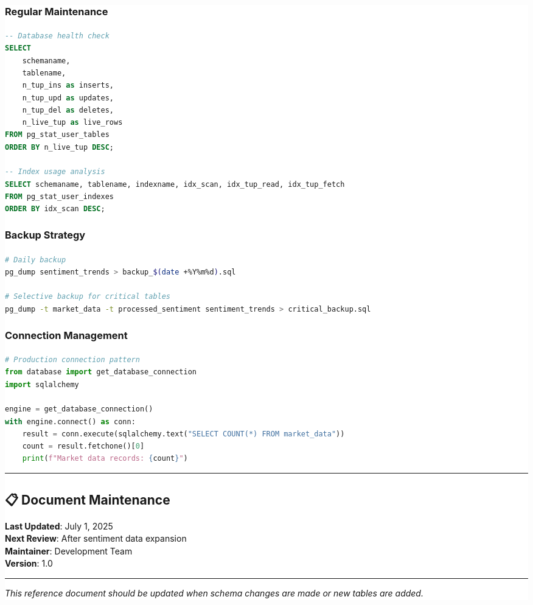 ### **Regular Maintenance**
```sql
-- Database health check
SELECT 
    schemaname,
    tablename,
    n_tup_ins as inserts,
    n_tup_upd as updates,
    n_tup_del as deletes,
    n_live_tup as live_rows
FROM pg_stat_user_tables
ORDER BY n_live_tup DESC;

-- Index usage analysis  
SELECT schemaname, tablename, indexname, idx_scan, idx_tup_read, idx_tup_fetch
FROM pg_stat_user_indexes
ORDER BY idx_scan DESC;
```

### **Backup Strategy**
```bash
# Daily backup
pg_dump sentiment_trends > backup_$(date +%Y%m%d).sql

# Selective backup for critical tables
pg_dump -t market_data -t processed_sentiment sentiment_trends > critical_backup.sql
```

### **Connection Management**
```python
# Production connection pattern
from database import get_database_connection
import sqlalchemy

engine = get_database_connection()
with engine.connect() as conn:
    result = conn.execute(sqlalchemy.text("SELECT COUNT(*) FROM market_data"))
    count = result.fetchone()[0]
    print(f"Market data records: {count}")
```

---

## 📋 **Document Maintenance**

**Last Updated**: July 1, 2025  
**Next Review**: After sentiment data expansion  
**Maintainer**: Development Team  
**Version**: 1.0

---

*This reference document should be updated when schema changes are made or new tables are added.* 